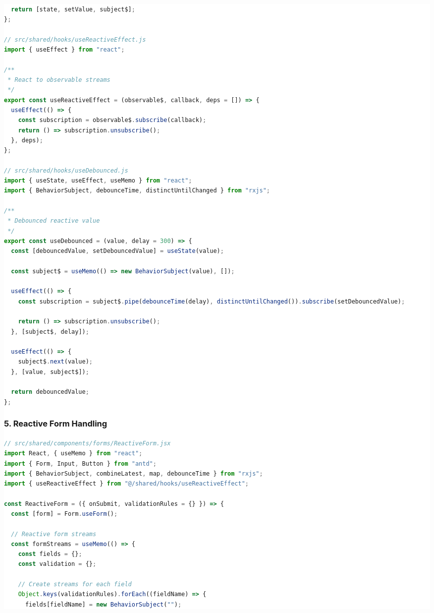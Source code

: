 ```javascript
  return [state, setValue, subject$];
};

// src/shared/hooks/useReactiveEffect.js
import { useEffect } from "react";

/**
 * React to observable streams
 */
export const useReactiveEffect = (observable$, callback, deps = []) => {
  useEffect(() => {
    const subscription = observable$.subscribe(callback);
    return () => subscription.unsubscribe();
  }, deps);
};

// src/shared/hooks/useDebounced.js
import { useState, useEffect, useMemo } from "react";
import { BehaviorSubject, debounceTime, distinctUntilChanged } from "rxjs";

/**
 * Debounced reactive value
 */
export const useDebounced = (value, delay = 300) => {
  const [debouncedValue, setDebouncedValue] = useState(value);

  const subject$ = useMemo(() => new BehaviorSubject(value), []);

  useEffect(() => {
    const subscription = subject$.pipe(debounceTime(delay), distinctUntilChanged()).subscribe(setDebouncedValue);

    return () => subscription.unsubscribe();
  }, [subject$, delay]);

  useEffect(() => {
    subject$.next(value);
  }, [value, subject$]);

  return debouncedValue;
};
```

### **5. Reactive Form Handling**

```jsx
// src/shared/components/forms/ReactiveForm.jsx
import React, { useMemo } from "react";
import { Form, Input, Button } from "antd";
import { BehaviorSubject, combineLatest, map, debounceTime } from "rxjs";
import { useReactiveEffect } from "@/shared/hooks/useReactiveEffect";

const ReactiveForm = ({ onSubmit, validationRules = {} }) => {
  const [form] = Form.useForm();

  // Reactive form streams
  const formStreams = useMemo(() => {
    const fields = {};
    const validation = {};

    // Create streams for each field
    Object.keys(validationRules).forEach((fieldName) => {
      fields[fieldName] = new BehaviorSubject("");
```